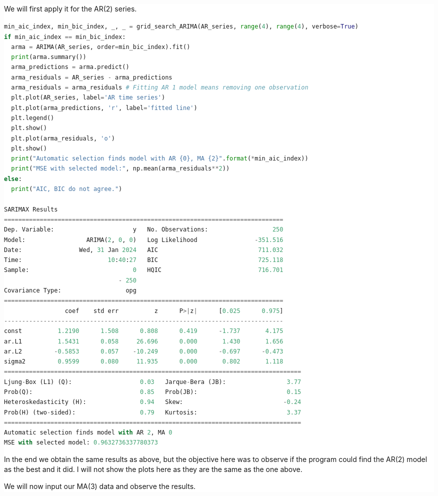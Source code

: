 We will first apply it for the AR(2) series.

```python
min_aic_index, min_bic_index, _, _ = grid_search_ARIMA(AR_series, range(4), range(4), verbose=True)
if min_aic_index == min_bic_index:
  arma = ARIMA(AR_series, order=min_bic_index).fit()
  print(arma.summary())
  arma_predictions = arma.predict()
  arma_residuals = AR_series - arma_predictions
  arma_residuals = arma_residuals # Fitting AR 1 model means removing one observation
  plt.plot(AR_series, label='AR time series')
  plt.plot(arma_predictions, 'r', label='fitted line')
  plt.legend()
  plt.show()
  plt.plot(arma_residuals, 'o')
  plt.show()
  print("Automatic selection finds model with AR {0}, MA {2}".format(*min_aic_index))
  print("MSE with selected model:", np.mean(arma_residuals**2))
else:
  print("AIC, BIC do not agree.")

SARIMAX Results                                
==============================================================================
Dep. Variable:                      y   No. Observations:                  250
Model:                 ARIMA(2, 0, 0)   Log Likelihood                -351.516
Date:                Wed, 31 Jan 2024   AIC                            711.032
Time:                        10:40:27   BIC                            725.118
Sample:                             0   HQIC                           716.701
                                - 250                                         
Covariance Type:                  opg                                         
==============================================================================
                 coef    std err          z      P>|z|      [0.025      0.975]
------------------------------------------------------------------------------
const          1.2190      1.508      0.808      0.419      -1.737       4.175
ar.L1          1.5431      0.058     26.696      0.000       1.430       1.656
ar.L2         -0.5853      0.057    -10.249      0.000      -0.697      -0.473
sigma2         0.9599      0.080     11.935      0.000       0.802       1.118
===================================================================================
Ljung-Box (L1) (Q):                   0.03   Jarque-Bera (JB):                 3.77
Prob(Q):                              0.85   Prob(JB):                         0.15
Heteroskedasticity (H):               0.94   Skew:                            -0.24
Prob(H) (two-sided):                  0.79   Kurtosis:                         3.37
===================================================================================
Automatic selection finds model with AR 2, MA 0
MSE with selected model: 0.9632736337780373
```

In the end we obtain the same results as above, but the objective here was to observe if the program could find the AR(2) model as the best and it did. I will not show the plots here as they are the same as the one above.

We will now input our MA(3) data and observe the results.
